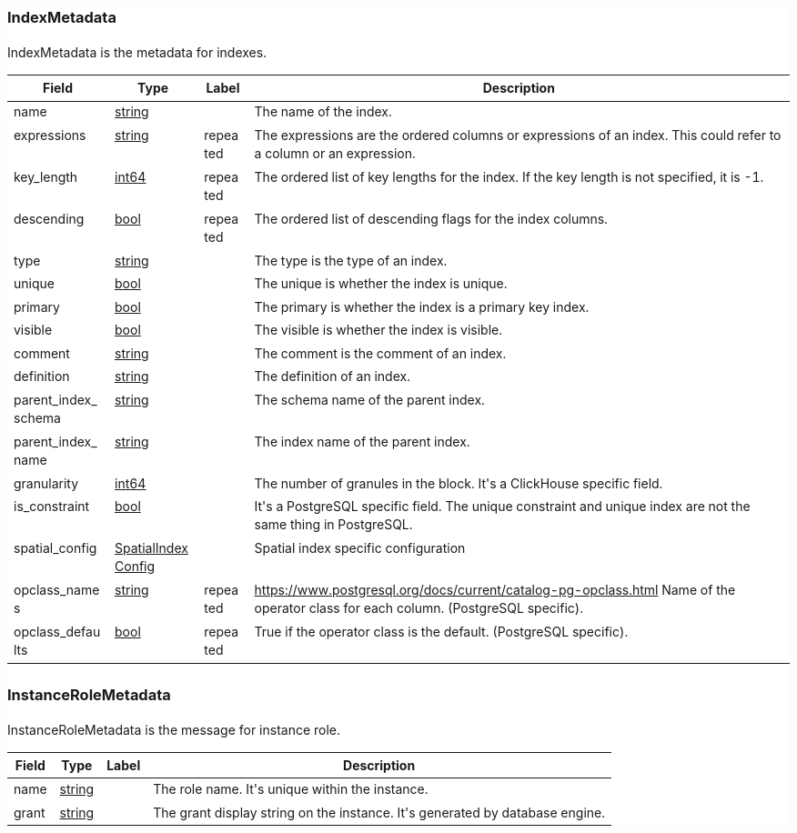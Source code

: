 




<a name="bytebase-store-IndexMetadata"></a>

### IndexMetadata
IndexMetadata is the metadata for indexes.


| Field | Type | Label | Description |
| ----- | ---- | ----- | ----------- |
| name | [string](#string) |  | The name of the index. |
| expressions | [string](#string) | repeated | The expressions are the ordered columns or expressions of an index. This could refer to a column or an expression. |
| key_length | [int64](#int64) | repeated | The ordered list of key lengths for the index. If the key length is not specified, it is -1. |
| descending | [bool](#bool) | repeated | The ordered list of descending flags for the index columns. |
| type | [string](#string) |  | The type is the type of an index. |
| unique | [bool](#bool) |  | The unique is whether the index is unique. |
| primary | [bool](#bool) |  | The primary is whether the index is a primary key index. |
| visible | [bool](#bool) |  | The visible is whether the index is visible. |
| comment | [string](#string) |  | The comment is the comment of an index. |
| definition | [string](#string) |  | The definition of an index. |
| parent_index_schema | [string](#string) |  | The schema name of the parent index. |
| parent_index_name | [string](#string) |  | The index name of the parent index. |
| granularity | [int64](#int64) |  | The number of granules in the block. It&#39;s a ClickHouse specific field. |
| is_constraint | [bool](#bool) |  | It&#39;s a PostgreSQL specific field. The unique constraint and unique index are not the same thing in PostgreSQL. |
| spatial_config | [SpatialIndexConfig](#bytebase-store-SpatialIndexConfig) |  | Spatial index specific configuration |
| opclass_names | [string](#string) | repeated | https://www.postgresql.org/docs/current/catalog-pg-opclass.html Name of the operator class for each column. (PostgreSQL specific). |
| opclass_defaults | [bool](#bool) | repeated | True if the operator class is the default. (PostgreSQL specific). |






<a name="bytebase-store-InstanceRoleMetadata"></a>

### InstanceRoleMetadata
InstanceRoleMetadata is the message for instance role.


| Field | Type | Label | Description |
| ----- | ---- | ----- | ----------- |
| name | [string](#string) |  | The role name. It&#39;s unique within the instance. |
| grant | [string](#string) |  | The grant display string on the instance. It&#39;s generated by database engine. |
